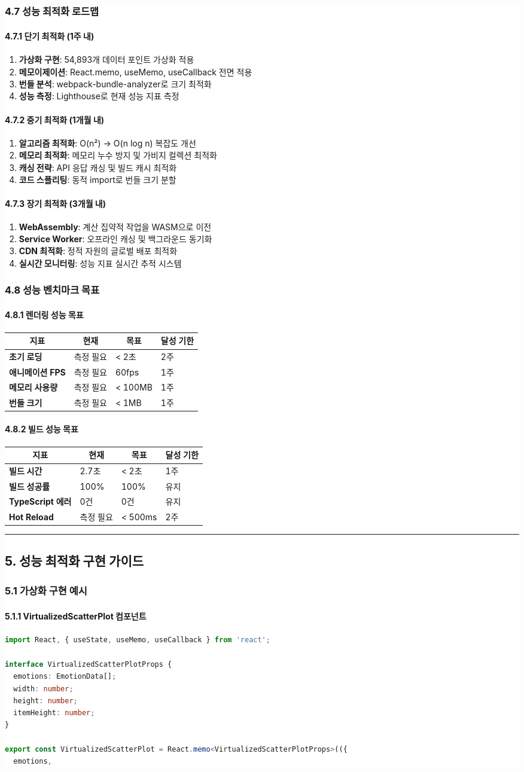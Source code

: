 ### 4.7 성능 최적화 로드맵

#### 4.7.1 단기 최적화 (1주 내)
1. **가상화 구현**: 54,893개 데이터 포인트 가상화 적용
2. **메모이제이션**: React.memo, useMemo, useCallback 전면 적용
3. **번들 분석**: webpack-bundle-analyzer로 크기 최적화
4. **성능 측정**: Lighthouse로 현재 성능 지표 측정

#### 4.7.2 중기 최적화 (1개월 내)
1. **알고리즘 최적화**: O(n²) → O(n log n) 복잡도 개선
2. **메모리 최적화**: 메모리 누수 방지 및 가비지 컬렉션 최적화
3. **캐싱 전략**: API 응답 캐싱 및 빌드 캐시 최적화
4. **코드 스플리팅**: 동적 import로 번들 크기 분할

#### 4.7.3 장기 최적화 (3개월 내)
1. **WebAssembly**: 계산 집약적 작업을 WASM으로 이전
2. **Service Worker**: 오프라인 캐싱 및 백그라운드 동기화
3. **CDN 최적화**: 정적 자원의 글로벌 배포 최적화
4. **실시간 모니터링**: 성능 지표 실시간 추적 시스템

### 4.8 성능 벤치마크 목표

#### 4.8.1 렌더링 성능 목표
| 지표 | 현재 | 목표 | 달성 기한 |
|------|------|------|-----------|
| **초기 로딩** | 측정 필요 | < 2초 | 2주 |
| **애니메이션 FPS** | 측정 필요 | 60fps | 1주 |
| **메모리 사용량** | 측정 필요 | < 100MB | 1주 |
| **번들 크기** | 측정 필요 | < 1MB | 1주 |

#### 4.8.2 빌드 성능 목표
| 지표 | 현재 | 목표 | 달성 기한 |
|------|------|------|-----------|
| **빌드 시간** | 2.7초 | < 2초 | 1주 |
| **빌드 성공률** | 100% | 100% | 유지 |
| **TypeScript 에러** | 0건 | 0건 | 유지 |
| **Hot Reload** | 측정 필요 | < 500ms | 2주 |

---

## 5. 성능 최적화 구현 가이드

### 5.1 가상화 구현 예시

#### 5.1.1 VirtualizedScatterPlot 컴포넌트
```typescript
import React, { useState, useMemo, useCallback } from 'react';

interface VirtualizedScatterPlotProps {
  emotions: EmotionData[];
  width: number;
  height: number;
  itemHeight: number;
}

export const VirtualizedScatterPlot = React.memo<VirtualizedScatterPlotProps>(({
  emotions,
```